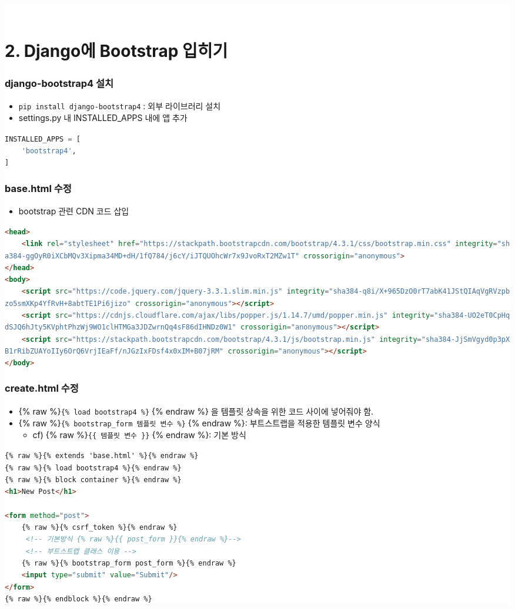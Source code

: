 

<br>

# 2. Django에 Bootstrap 입히기

### django-bootstrap4 설치

- `pip install django-bootstrap4` : 외부 라이브러리 설치
- settings.py 내 INSTALLED_APPS 내에 앱 추가

```python
INSTALLED_APPS = [
    'bootstrap4',
]
```



### base.html 수정

- bootstrap 관련 CDN 코드 삽입

```html
<head>
    <link rel="stylesheet" href="https://stackpath.bootstrapcdn.com/bootstrap/4.3.1/css/bootstrap.min.css" integrity="sha384-ggOyR0iXCbMQv3Xipma34MD+dH/1fQ784/j6cY/iJTQUOhcWr7x9JvoRxT2MZw1T" crossorigin="anonymous">
</head>
<body>
    <script src="https://code.jquery.com/jquery-3.3.1.slim.min.js" integrity="sha384-q8i/X+965DzO0rT7abK41JStQIAqVgRVzpbzo5smXKp4YfRvH+8abtTE1Pi6jizo" crossorigin="anonymous"></script>
    <script src="https://cdnjs.cloudflare.com/ajax/libs/popper.js/1.14.7/umd/popper.min.js" integrity="sha384-UO2eT0CpHqdSJQ6hJty5KVphtPhzWj9WO1clHTMGa3JDZwrnQq4sF86dIHNDz0W1" crossorigin="anonymous"></script>
    <script src="https://stackpath.bootstrapcdn.com/bootstrap/4.3.1/js/bootstrap.min.js" integrity="sha384-JjSmVgyd0p3pXB1rRibZUAYoIIy6OrQ6VrjIEaFf/nJGzIxFDsf4x0xIM+B07jRM" crossorigin="anonymous"></script>
</body>
```



### create.html 수정

- {% raw %}`{% load bootstrap4 %}` {% endraw %} 을 템플릿 상속을 위한 코드 사이에 넣어줘야 함.
- {% raw %}`{% bootstrap_form 템플릿 변수 %}` {% endraw %}: 부트스트랩을 적용한 템플릿 변수 양식
  - cf) {% raw %}`{{ 템플릿 변수 }}` {% endraw %}: 기본 방식

```html
{% raw %}{% extends 'base.html' %}{% endraw %}
{% raw %}{% load bootstrap4 %}{% endraw %}
{% raw %}{% block container %}{% endraw %}
<h1>New Post</h1>

<form method="post">
    {% raw %}{% csrf_token %}{% endraw %}
     <!-- 기본방식 {% raw %}{{ post_form }}{% endraw %}-->
     <!-- 부트스트랩 클래스 이용 -->
    {% raw %}{% bootstrap_form post_form %}{% endraw %}
    <input type="submit" value="Submit"/>
</form>
{% raw %}{% endblock %}{% endraw %}
```
